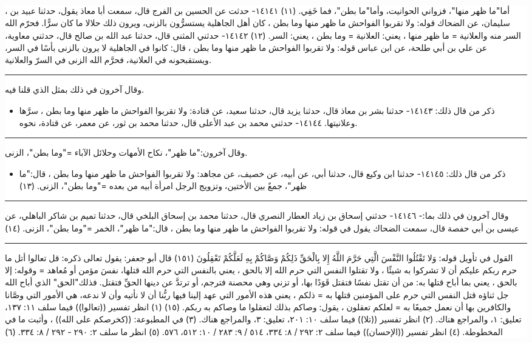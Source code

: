 ، أما"ما ظهر منها"، فزواني الحوانيت، وأما"ما بطن"، فما خَفِي.
(١١)
١٤١٤١- حدثت عن الحسين بن الفرج قال، سمعت أبا معاذ يقول، حدثنا عبيد بن سليمان، عن الضحاك قوله:
ولا تقربوا الفواحش ما ظهر منها وما بطن
، كان أهل الجاهلية يستسرُّون بالزنى، ويرون ذلك حلالا ما كان سرًّا. فحرّم الله السر منه والعلانية =
ما ظهر منها
، يعني: العلانية =
وما بطن
، يعني: السر.
(١٢)
١٤١٤٢- حدثني المثنى قال، حدثنا عبد الله بن صالح قال، حدثني معاوية، عن علي بن أبي طلحة، عن ابن عباس قوله:
ولا تقربوا الفواحش ما ظهر منها وما بطن
، قال: كانوا في الجاهلية لا يرون بالزنى بأسًا في السر، ويستقبحونه في العلانية، فحرَّم الله الزنى في السرّ والعلانية.
* * *
وقال آخرون في ذلك بمثل الذي قلنا فيه.
* ذكر من قال ذلك:
١٤١٤٣- حدثنا بشر بن معاذ قال، حدثنا يزيد قال، حدثنا سعيد، عن قتادة:
ولا تقربوا الفواحش ما ظهر منها وما بطن
، سرَّها وعلانيتها.
١٤١٤٤- حدثني محمد بن عبد الأعلى قال، حدثنا محمد بن ثور، عن معمر، عن قتادة، نحوه.
* * *
وقال آخرون:"ما ظهر"، نكاح الأمهات وحلائل الآباء ="وما بطن"، الزنى.
* ذكر من قال ذلك:
١٤١٤٥- حدثنا ابن وكيع قال، حدثنا أبي، عن أبيه، عن خصيف، عن مجاهد:
ولا تقربوا الفواحش ما ظهر منها وما بطن
، قال:"ما ظهر"، جمعٌ بين الأختين، وتزويج الرجل امرأة أبيه من بعده ="وما بطن"، الزنى.
(١٣)
* * *
وقال آخرون في ذلك بما:-
١٤١٤٦- حدثني إسحاق بن زياد العطار النصري قال، حدثنا محمد بن إسحاق البلخي قال، حدثنا تميم بن شاكر الباهلي، عن عيسى بن أبي حفصة قال، سمعت الضحاك يقول في قوله:
ولا تقربوا الفواحش ما ظهر منها وما بطن
، قال:"ما ظهر"، الخمر ="وما بطن"، الزنى.
(١٤)
* * *
القول في تأويل قوله: وَلا تَقْتُلُوا النَّفْسَ الَّتِي حَرَّمَ اللَّهُ إِلا بِالْحَقِّ ذَلِكُمْ وَصَّاكُمْ بِهِ لَعَلَّكُمْ تَعْقِلُونَ (١٥١) 
قال أبو جعفر: يقول تعالى ذكره:
قل تعالوا أتل ما حرم ربكم عليكم أن لا تشركوا به شيئًا
،
ولا تقتلوا النفس التي حرم الله إلا بالحق
، يعني بالنفس التي حرم الله قتلها، نفسَ مؤمن أو مُعاهد = وقوله:
إلا بالحق
، يعني بما أباح قتلها به: من أن تقتل نفسًا فتقتل قَوَدًا بها، أو تزني وهي محصنة فترجم، أو ترتدَّ عن دينها الحقِّ فتقتل. فذلك"الحق" الذي أباح الله جل ثناؤه قتل النفس التي حرم على المؤمنين قتلها به =
ذلكم
، يعني هذه الأمور التي عهد إلينا فيها ربُّنا أن لا نأتيه وأن لا ندعه، هي الأمور التي وصَّانا والكافرين بها أن نعمل جميعًا به =
لعلكم تعقلون
، يقول: وصاكم بذلك لتعقلوا ما وصاكم به ربكم.
(١٥)
(١)
انظر تفسير ((تعالوا)) فيما سلف ١١: ١٣٧، تعليق: ١، والمراجع هناك.
(٢)
انظر تفسير ((تلا)) فيما سلف ١٠: ٢٠١، تعليق: ٣، والمراجع هناك.
(٣)
في المطبوعة: ((كخرصكم على الله)) ، وأثبت ما في المخطوطة.
(٤)
انظر تفسير ((الإحسان)) فيما سلف ٢: ٢٩٢ / ٨: ٣٣٤، ٥١٤ / ٩: ٢٨٣ / ١٠: ٥١٢، ٥٧٦.
(٥)
انظر ما سلف ٢: ٢٩٠ - ٢٩٢ / ٨: ٣٣٤.
(٦)